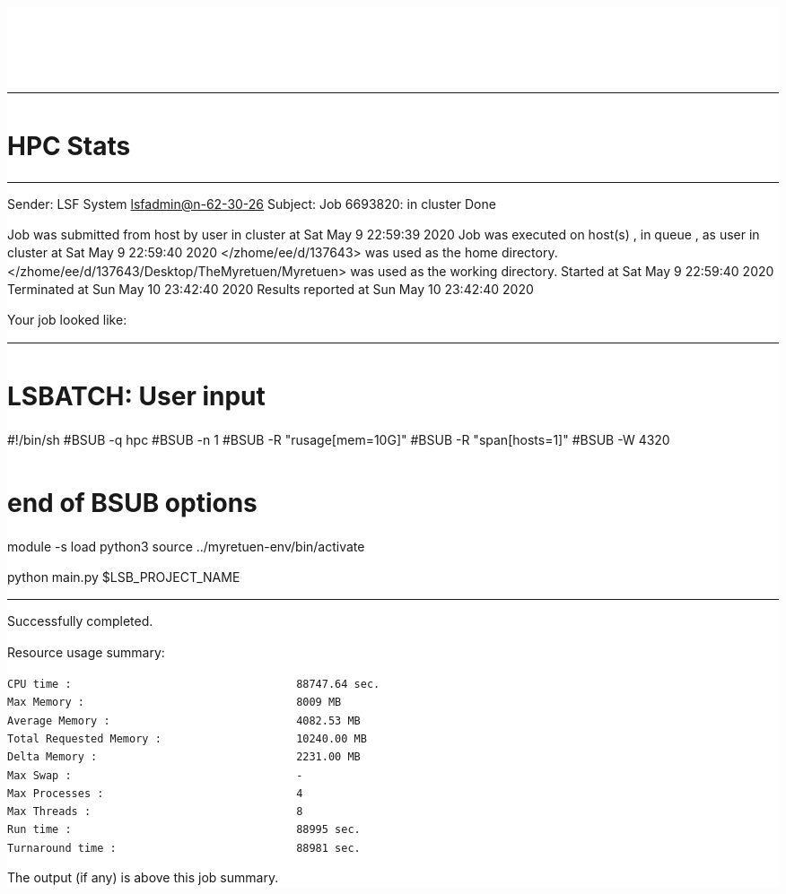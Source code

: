  <br /> 
 <br /> 
 <br /> 
 <br />

---------------------------------------------------------------------------------------------------------------------

# HPC Stats


------------------------------------------------------------
Sender: LSF System <lsfadmin@n-62-30-26>
Subject: Job 6693820: <NNAgent0NN-Selfplay-50-weighted-impala-20-20-50-20-calcprobs> in cluster <dcc> Done

Job <NNAgent0NN-Selfplay-50-weighted-impala-20-20-50-20-calcprobs> was submitted from host <n-62-30-5> by user <s183905> in cluster <dcc> at Sat May  9 22:59:39 2020
Job was executed on host(s) <n-62-30-26>, in queue <hpc>, as user <s183905> in cluster <dcc> at Sat May  9 22:59:40 2020
</zhome/ee/d/137643> was used as the home directory.
</zhome/ee/d/137643/Desktop/TheMyretuen/Myretuen> was used as the working directory.
Started at Sat May  9 22:59:40 2020
Terminated at Sun May 10 23:42:40 2020
Results reported at Sun May 10 23:42:40 2020

Your job looked like:

------------------------------------------------------------
# LSBATCH: User input
#!/bin/sh
#BSUB -q hpc
#BSUB -n 1
#BSUB -R "rusage[mem=10G]"
#BSUB -R "span[hosts=1]"
#BSUB -W 4320
# end of BSUB options

module -s load python3
source ../myretuen-env/bin/activate

python main.py $LSB_PROJECT_NAME


------------------------------------------------------------

Successfully completed.

Resource usage summary:

    CPU time :                                   88747.64 sec.
    Max Memory :                                 8009 MB
    Average Memory :                             4082.53 MB
    Total Requested Memory :                     10240.00 MB
    Delta Memory :                               2231.00 MB
    Max Swap :                                   -
    Max Processes :                              4
    Max Threads :                                8
    Run time :                                   88995 sec.
    Turnaround time :                            88981 sec.

The output (if any) is above this job summary.

